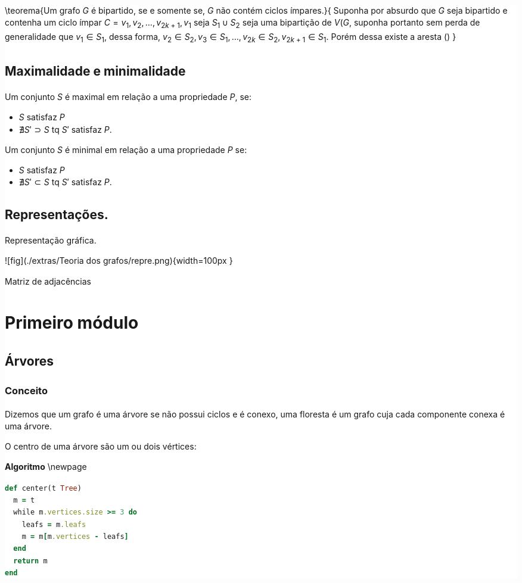 
\teorema{Um grafo $G$ é bipartido, se e somente se, $G$ não contém ciclos ímpares.}{
  Suponha por absurdo que $G$ seja bipartido e contenha um ciclo ímpar  $C = v_1,v_2,\ldots,v_{2k+1}, v_1$ seja $S_1 \cup S_2$ seja uma bipartição de $V(G$, suponha portanto sem perda de generalidade que $v_1 \in S_1$, dessa forma, $v_2 \in S_2, v_3 \in S_1, \ldots, v_{2k} \in S_2, v_{2k+1} \in S_1$. Porém dessa existe a aresta $()$
}


## Maximalidade e minimalidade

Um conjunto $S$ é maximal em relação a uma propriedade $P$, se:

- $S$ satisfaz $P$
- $\nexists S' \supset S$ tq $S'$ satisfaz $P$.

Um conjunto $S$ é minimal em relação a uma propriedade $P$ se:

- $S$ satisfaz $P$
- $\nexists S' \subset S$ tq $S'$ satisfaz $P$.

## Representações.

Representação gráfica.

![fig](./extras/Teoria dos grafos/repre.png){width=100px }

Matriz de adjacências


# Primeiro módulo

## Árvores

### Conceito

Dizemos que um grafo é uma árvore se não possui ciclos e é conexo, uma floresta é um grafo cuja cada componente conexa é uma árvore.

O centro de uma árvore são um ou dois vértices:

**Algoritmo**
\newpage


```ruby
def center(t Tree)
  m = t
  while m.vertices.size >= 3 do
    leafs = m.leafs
    m = m[m.vertices - leafs]
  end
  return m
end
```
